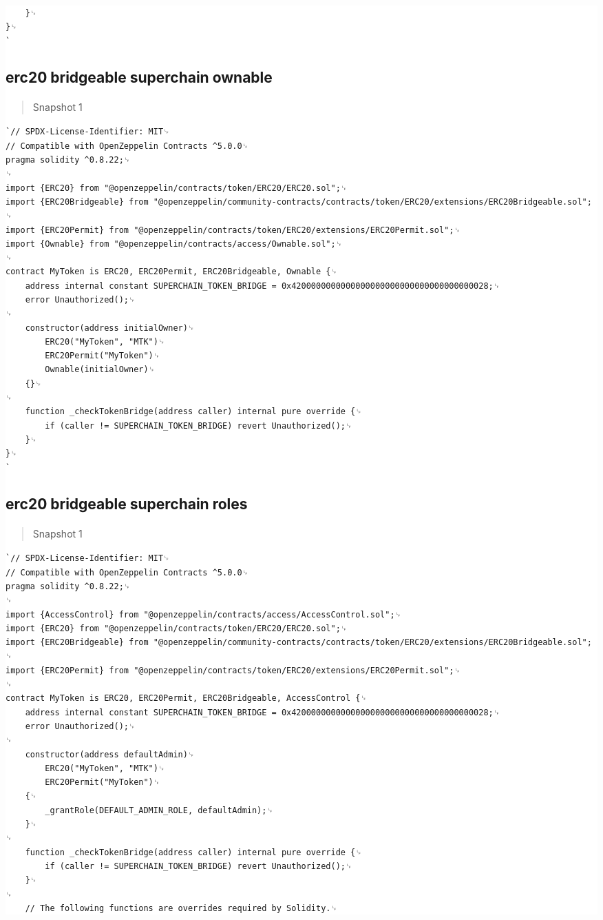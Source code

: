         }␊
    }␊
    `

## erc20 bridgeable superchain ownable

> Snapshot 1

    `// SPDX-License-Identifier: MIT␊
    // Compatible with OpenZeppelin Contracts ^5.0.0␊
    pragma solidity ^0.8.22;␊
    ␊
    import {ERC20} from "@openzeppelin/contracts/token/ERC20/ERC20.sol";␊
    import {ERC20Bridgeable} from "@openzeppelin/community-contracts/contracts/token/ERC20/extensions/ERC20Bridgeable.sol";␊
    import {ERC20Permit} from "@openzeppelin/contracts/token/ERC20/extensions/ERC20Permit.sol";␊
    import {Ownable} from "@openzeppelin/contracts/access/Ownable.sol";␊
    ␊
    contract MyToken is ERC20, ERC20Permit, ERC20Bridgeable, Ownable {␊
        address internal constant SUPERCHAIN_TOKEN_BRIDGE = 0x4200000000000000000000000000000000000028;␊
        error Unauthorized();␊
    ␊
        constructor(address initialOwner)␊
            ERC20("MyToken", "MTK")␊
            ERC20Permit("MyToken")␊
            Ownable(initialOwner)␊
        {}␊
    ␊
        function _checkTokenBridge(address caller) internal pure override {␊
            if (caller != SUPERCHAIN_TOKEN_BRIDGE) revert Unauthorized();␊
        }␊
    }␊
    `

## erc20 bridgeable superchain roles

> Snapshot 1

    `// SPDX-License-Identifier: MIT␊
    // Compatible with OpenZeppelin Contracts ^5.0.0␊
    pragma solidity ^0.8.22;␊
    ␊
    import {AccessControl} from "@openzeppelin/contracts/access/AccessControl.sol";␊
    import {ERC20} from "@openzeppelin/contracts/token/ERC20/ERC20.sol";␊
    import {ERC20Bridgeable} from "@openzeppelin/community-contracts/contracts/token/ERC20/extensions/ERC20Bridgeable.sol";␊
    import {ERC20Permit} from "@openzeppelin/contracts/token/ERC20/extensions/ERC20Permit.sol";␊
    ␊
    contract MyToken is ERC20, ERC20Permit, ERC20Bridgeable, AccessControl {␊
        address internal constant SUPERCHAIN_TOKEN_BRIDGE = 0x4200000000000000000000000000000000000028;␊
        error Unauthorized();␊
    ␊
        constructor(address defaultAdmin)␊
            ERC20("MyToken", "MTK")␊
            ERC20Permit("MyToken")␊
        {␊
            _grantRole(DEFAULT_ADMIN_ROLE, defaultAdmin);␊
        }␊
    ␊
        function _checkTokenBridge(address caller) internal pure override {␊
            if (caller != SUPERCHAIN_TOKEN_BRIDGE) revert Unauthorized();␊
        }␊
    ␊
        // The following functions are overrides required by Solidity.␊